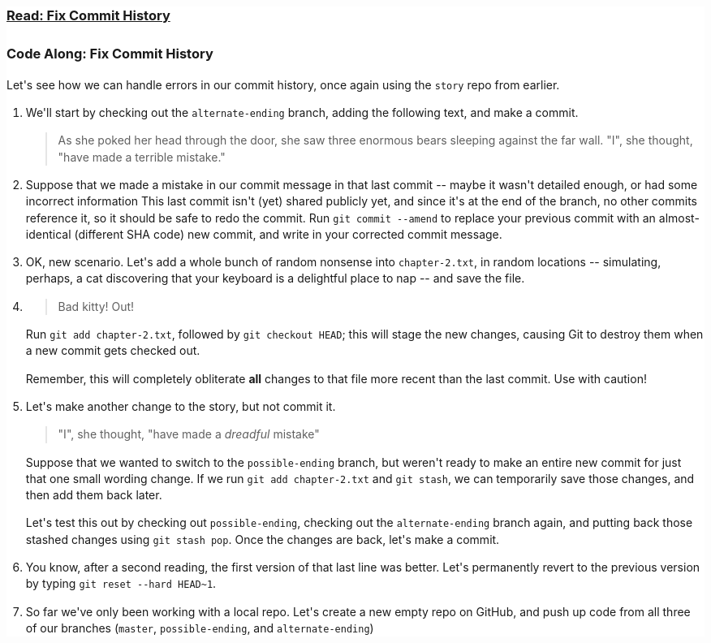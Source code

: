 
### [Read: Fix Commit History](./fixing-history.md)


### Code Along: Fix Commit History

  Let's see how we can handle errors in our commit history, once again using the
  `story` repo from earlier.

  1.  We'll start by checking out the `alternate-ending` branch, adding
      the following text, and make a commit.

      > As she poked her head through the door, she saw
      > three enormous bears sleeping against the far wall.
      > "I", she thought, "have made a terrible mistake."

  2.  Suppose that we made a mistake in our commit message in that last commit
      -- maybe it wasn't detailed enough, or had some incorrect information
      This last commit isn't (yet) shared publicly yet, and since it's at
      the end of the branch, no other commits reference it, so it should
      be safe to redo the commit.
      Run `git commit --amend` to replace your previous commit with an
      almost-identical (different SHA code) new commit, and write in your
      corrected commit message.

  3.  OK, new scenario. Let's add a whole bunch of random
      nonsense into `chapter-2.txt`, in random locations -- simulating, perhaps,
      a cat discovering that your keyboard is a delightful place to nap
      -- and save the file.

  4.  >  Bad kitty! Out!

      Run `git add chapter-2.txt`, followed by `git checkout HEAD`;
      this will stage the new changes, causing Git to destroy them when a new
      commit gets checked out.

      Remember, this will completely obliterate **all** changes to that file more
      recent than the last commit. Use with caution!

  5.  Let's make another change to the story, but not commit it.

      > "I", she thought, "have made a _dreadful_ mistake"

      Suppose that we wanted to switch to the `possible-ending` branch,
      but weren't ready to make an entire new commit for just that one small
      wording change. If we run `git add chapter-2.txt` and `git stash`,
      we can temporarily save those changes, and then add them back later.

      Let's test this out by checking out `possible-ending`, checking out the
      `alternate-ending` branch again, and putting back those stashed changes
      using `git stash pop`. Once the changes are back, let's make a commit.

  6.  You know, after a second reading, the first version of that last
      line was better. Let's permanently revert to the previous version
      by typing `git reset --hard HEAD~1`.

  7.  So far we've only been working with a local repo. Let's create a
      new empty repo on GitHub, and push up code from all three of our
      branches (`master`, `possible-ending`, and `alternate-ending`)

